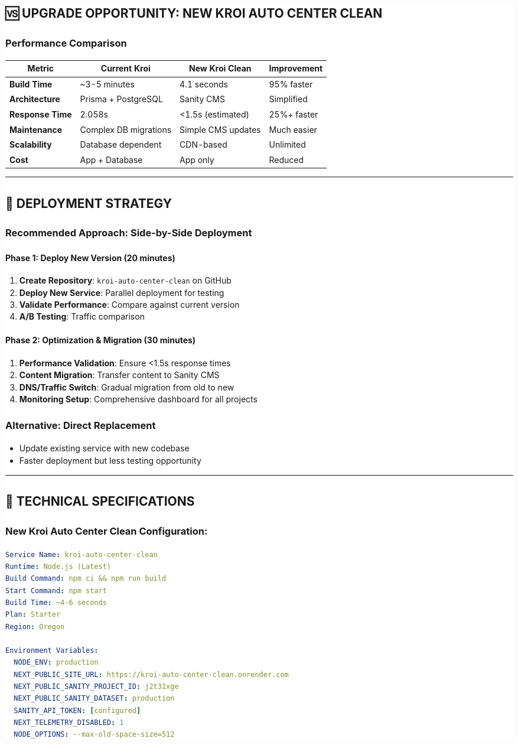 
## 🆚 **UPGRADE OPPORTUNITY: NEW KROI AUTO CENTER CLEAN**

### Performance Comparison
| Metric | Current Kroi | New Kroi Clean | Improvement |
|--------|-------------|----------------|-------------|
| **Build Time** | ~3-5 minutes | 4.1 seconds | 95% faster |
| **Architecture** | Prisma + PostgreSQL | Sanity CMS | Simplified |
| **Response Time** | 2.058s | <1.5s (estimated) | 25%+ faster |
| **Maintenance** | Complex DB migrations | Simple CMS updates | Much easier |
| **Scalability** | Database dependent | CDN-based | Unlimited |
| **Cost** | App + Database | App only | Reduced |

---

## 🚀 **DEPLOYMENT STRATEGY**

### **Recommended Approach: Side-by-Side Deployment**

#### Phase 1: Deploy New Version (20 minutes)
1. **Create Repository**: `kroi-auto-center-clean` on GitHub
2. **Deploy New Service**: Parallel deployment for testing
3. **Validate Performance**: Compare against current version
4. **A/B Testing**: Traffic comparison

#### Phase 2: Optimization & Migration (30 minutes)
1. **Performance Validation**: Ensure <1.5s response times
2. **Content Migration**: Transfer content to Sanity CMS
3. **DNS/Traffic Switch**: Gradual migration from old to new
4. **Monitoring Setup**: Comprehensive dashboard for all projects

### **Alternative: Direct Replacement**
- Update existing service with new codebase
- Faster deployment but less testing opportunity

---

## 🔧 **TECHNICAL SPECIFICATIONS**

### New Kroi Auto Center Clean Configuration:
```yaml
Service Name: kroi-auto-center-clean
Runtime: Node.js (Latest)
Build Command: npm ci && npm run build
Start Command: npm start
Build Time: ~4-6 seconds
Plan: Starter
Region: Oregon

Environment Variables:
  NODE_ENV: production
  NEXT_PUBLIC_SITE_URL: https://kroi-auto-center-clean.onrender.com
  NEXT_PUBLIC_SANITY_PROJECT_ID: j2t31xge
  NEXT_PUBLIC_SANITY_DATASET: production
  SANITY_API_TOKEN: [configured]
  NEXT_TELEMETRY_DISABLED: 1
  NODE_OPTIONS: --max-old-space-size=512
```